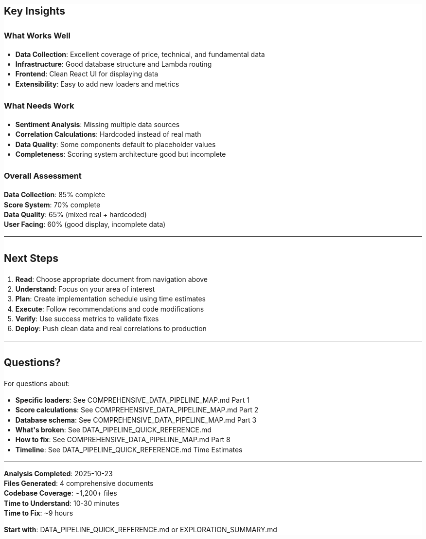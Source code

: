 
## Key Insights

### What Works Well
- **Data Collection**: Excellent coverage of price, technical, and fundamental data
- **Infrastructure**: Good database structure and Lambda routing
- **Frontend**: Clean React UI for displaying data
- **Extensibility**: Easy to add new loaders and metrics

### What Needs Work
- **Sentiment Analysis**: Missing multiple data sources
- **Correlation Calculations**: Hardcoded instead of real math
- **Data Quality**: Some components default to placeholder values
- **Completeness**: Scoring system architecture good but incomplete

### Overall Assessment
**Data Collection**: 85% complete  
**Score System**: 70% complete  
**Data Quality**: 65% (mixed real + hardcoded)  
**User Facing**: 60% (good display, incomplete data)

---

## Next Steps

1. **Read**: Choose appropriate document from navigation above
2. **Understand**: Focus on your area of interest
3. **Plan**: Create implementation schedule using time estimates
4. **Execute**: Follow recommendations and code modifications
5. **Verify**: Use success metrics to validate fixes
6. **Deploy**: Push clean data and real correlations to production

---

## Questions?

For questions about:
- **Specific loaders**: See COMPREHENSIVE_DATA_PIPELINE_MAP.md Part 1
- **Score calculations**: See COMPREHENSIVE_DATA_PIPELINE_MAP.md Part 2
- **Database schema**: See COMPREHENSIVE_DATA_PIPELINE_MAP.md Part 3
- **What's broken**: See DATA_PIPELINE_QUICK_REFERENCE.md
- **How to fix**: See COMPREHENSIVE_DATA_PIPELINE_MAP.md Part 8
- **Timeline**: See DATA_PIPELINE_QUICK_REFERENCE.md Time Estimates

---

**Analysis Completed**: 2025-10-23  
**Files Generated**: 4 comprehensive documents  
**Codebase Coverage**: ~1,200+ files  
**Time to Understand**: 10-30 minutes  
**Time to Fix**: ~9 hours  

**Start with**: DATA_PIPELINE_QUICK_REFERENCE.md or EXPLORATION_SUMMARY.md
